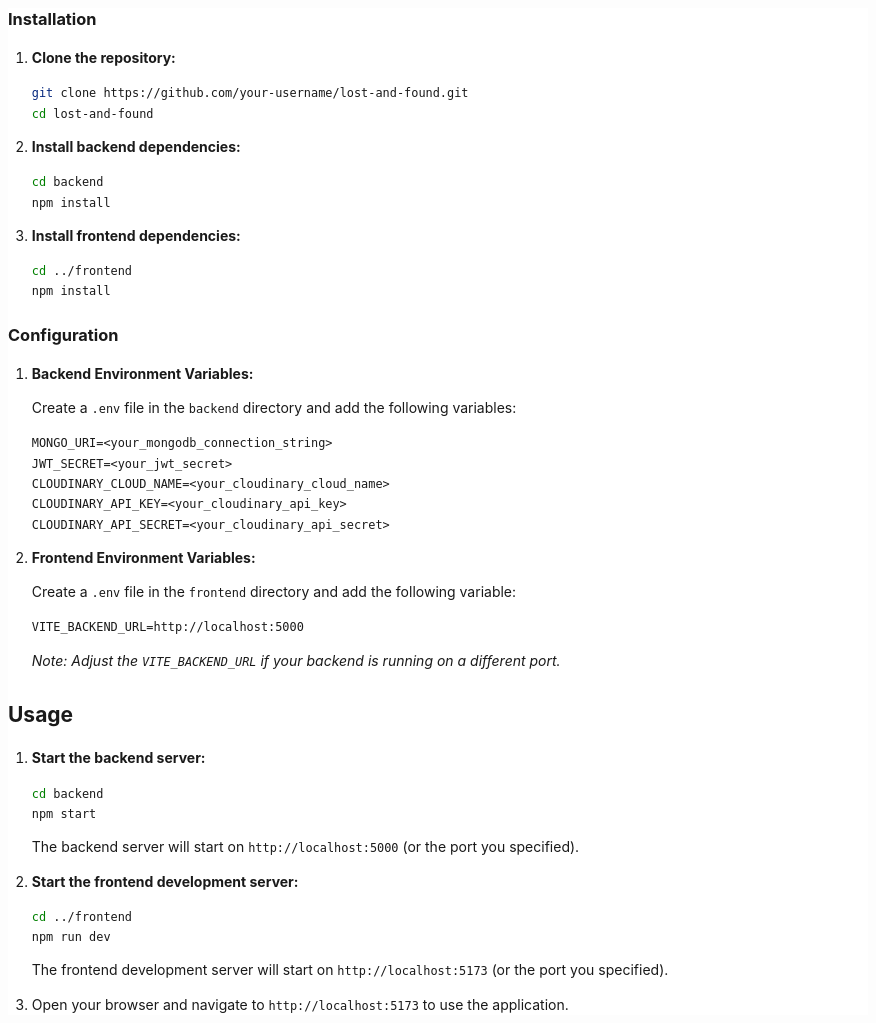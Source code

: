 ### Installation

1.  **Clone the repository:**

    ```bash
    git clone https://github.com/your-username/lost-and-found.git
    cd lost-and-found
    ```

2.  **Install backend dependencies:**

    ```bash
    cd backend
    npm install
    ```

3.  **Install frontend dependencies:**

    ```bash
    cd ../frontend
    npm install
    ```

### Configuration

1.  **Backend Environment Variables:**

    Create a `.env` file in the `backend` directory and add the following variables:

    ```
    MONGO_URI=<your_mongodb_connection_string>
    JWT_SECRET=<your_jwt_secret>
    CLOUDINARY_CLOUD_NAME=<your_cloudinary_cloud_name>
    CLOUDINARY_API_KEY=<your_cloudinary_api_key>
    CLOUDINARY_API_SECRET=<your_cloudinary_api_secret>
    ```

2.  **Frontend Environment Variables:**

    Create a `.env` file in the `frontend` directory and add the following variable:

    ```
    VITE_BACKEND_URL=http://localhost:5000
    ```

    *Note: Adjust the `VITE_BACKEND_URL` if your backend is running on a different port.*

## Usage

1.  **Start the backend server:**

    ```bash
    cd backend
    npm start
    ```

    The backend server will start on `http://localhost:5000` (or the port you specified).

2.  **Start the frontend development server:**

    ```bash
    cd ../frontend
    npm run dev
    ```

    The frontend development server will start on `http://localhost:5173` (or the port you specified).

3.  Open your browser and navigate to `http://localhost:5173` to use the application.